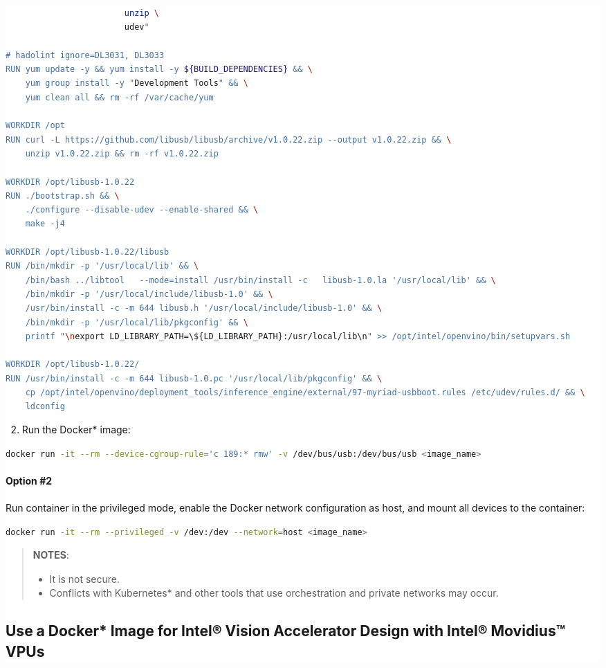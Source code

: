 ```sh
                        unzip \
                        udev"

# hadolint ignore=DL3031, DL3033
RUN yum update -y && yum install -y ${BUILD_DEPENDENCIES} && \
    yum group install -y "Development Tools" && \
    yum clean all && rm -rf /var/cache/yum

WORKDIR /opt
RUN curl -L https://github.com/libusb/libusb/archive/v1.0.22.zip --output v1.0.22.zip && \
    unzip v1.0.22.zip && rm -rf v1.0.22.zip

WORKDIR /opt/libusb-1.0.22
RUN ./bootstrap.sh && \
    ./configure --disable-udev --enable-shared && \
    make -j4

WORKDIR /opt/libusb-1.0.22/libusb
RUN /bin/mkdir -p '/usr/local/lib' && \
    /bin/bash ../libtool   --mode=install /usr/bin/install -c   libusb-1.0.la '/usr/local/lib' && \
    /bin/mkdir -p '/usr/local/include/libusb-1.0' && \
    /usr/bin/install -c -m 644 libusb.h '/usr/local/include/libusb-1.0' && \
    /bin/mkdir -p '/usr/local/lib/pkgconfig' && \
    printf "\nexport LD_LIBRARY_PATH=\${LD_LIBRARY_PATH}:/usr/local/lib\n" >> /opt/intel/openvino/bin/setupvars.sh

WORKDIR /opt/libusb-1.0.22/
RUN /usr/bin/install -c -m 644 libusb-1.0.pc '/usr/local/lib/pkgconfig' && \
    cp /opt/intel/openvino/deployment_tools/inference_engine/external/97-myriad-usbboot.rules /etc/udev/rules.d/ && \
    ldconfig
```
2. Run the Docker* image:
```sh
docker run -it --rm --device-cgroup-rule='c 189:* rmw' -v /dev/bus/usb:/dev/bus/usb <image_name>
```

#### Option #2
Run container in the privileged mode, enable the Docker network configuration as host, and mount all devices to the container:
```sh
docker run -it --rm --privileged -v /dev:/dev --network=host <image_name>
```
> **NOTES**:
> - It is not secure.
> - Conflicts with Kubernetes* and other tools that use orchestration and private networks may occur.

## Use a Docker* Image for Intel® Vision Accelerator Design with Intel® Movidius™ VPUs
